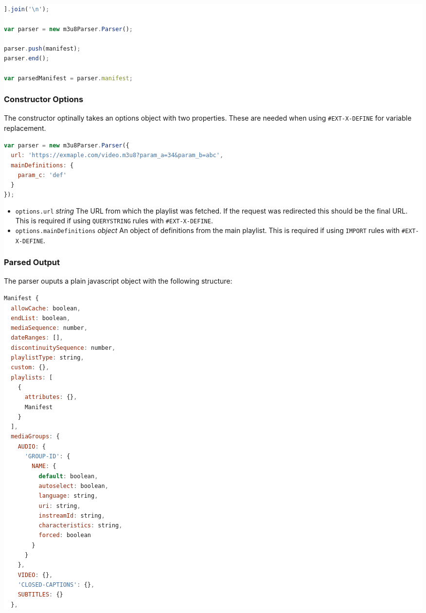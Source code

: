 ```js
].join('\n');

var parser = new m3u8Parser.Parser();

parser.push(manifest);
parser.end();

var parsedManifest = parser.manifest;
```
### Constructor Options

The constructor optinally takes an options object with two properties. These are needed when using `#EXT-X-DEFINE` for variable replacement.

```js
var parser = new m3u8Parser.Parser({
  url: 'https://exmaple.com/video.m3u8?param_a=34&param_b=abc',
  mainDefinitions: {
    param_c: 'def'
  }
});
```

* `options.url` _string_ The URL from which the playlist was fetched. If the request was redirected this should be the final URL. This is required if using `QUERYSTRING` rules with `#EXT-X-DEFINE`.
* `options.mainDefinitions` _object_ An object of definitions from the main playlist. This is required if using `IMPORT` rules with `#EXT-X-DEFINE`.

### Parsed Output

The parser ouputs a plain javascript object with the following structure:

```js
Manifest {
  allowCache: boolean,
  endList: boolean,
  mediaSequence: number,
  dateRanges: [],
  discontinuitySequence: number,
  playlistType: string,
  custom: {},
  playlists: [
    {
      attributes: {},
      Manifest
    }
  ],
  mediaGroups: {
    AUDIO: {
      'GROUP-ID': {
        NAME: {
          default: boolean,
          autoselect: boolean,
          language: string,
          uri: string,
          instreamId: string,
          characteristics: string,
          forced: boolean
        }
      }
    },
    VIDEO: {},
    'CLOSED-CAPTIONS': {},
    SUBTITLES: {}
  },
```